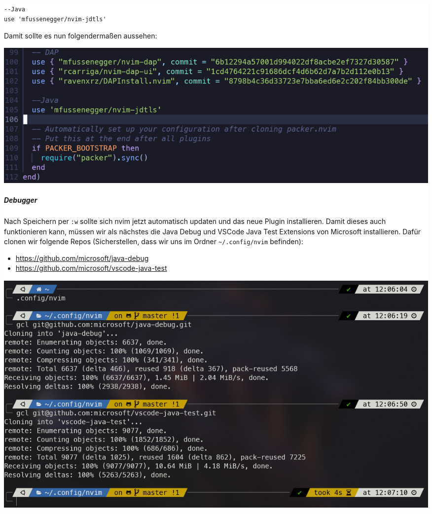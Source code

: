 ```
--Java
use 'mfussenegger/nvim-jdtls'
```

Damit sollte es nun folgendermaßen aussehen:

![](Screenshot_44.png)

##### Debugger

Nach Speichern per `:w` sollte sich nvim jetzt automatisch updaten und das neue Plugin installieren. Damit dieses auch funktionieren kann, müssen wir als nächstes die Java Debug und VSCode Java Test Extensions von Microsoft installieren. Dafür clonen wir folgende Repos (Sicherstellen, dass wir uns im Ordner `~/.config/nvim` befinden):

- https://github.com/microsoft/java-debug
- https://github.com/microsoft/vscode-java-test

![](Screenshot_47.png)

